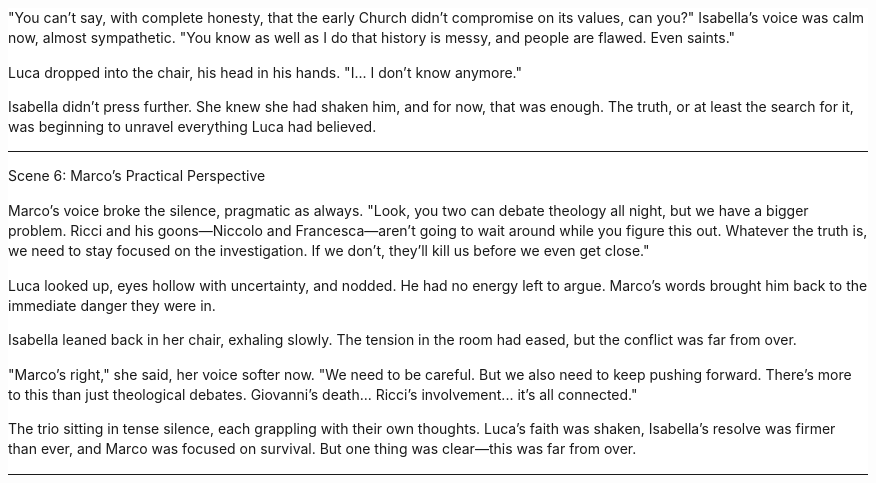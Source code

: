 "You can’t say, with complete honesty, that the early Church didn’t compromise on its values, can you?" Isabella’s voice was calm now, almost sympathetic. "You know as well as I do that history is messy, and people are flawed. Even saints."

Luca dropped into the chair, his head in his hands. "I... I don’t know anymore."

Isabella didn’t press further. She knew she had shaken him, and for now, that was enough. The truth, or at least the search for it, was beginning to unravel everything Luca had believed.


---

Scene 6: Marco’s Practical Perspective

Marco’s voice broke the silence, pragmatic as always. "Look, you two can debate theology all night, but we have a bigger problem. Ricci and his goons—Niccolo and Francesca—aren’t going to wait around while you figure this out. Whatever the truth is, we need to stay focused on the investigation. If we don’t, they’ll kill us before we even get close."

Luca looked up, eyes hollow with uncertainty, and nodded. He had no energy left to argue. Marco’s words brought him back to the immediate danger they were in.

Isabella leaned back in her chair, exhaling slowly. The tension in the room had eased, but the conflict was far from over.

"Marco’s right," she said, her voice softer now. "We need to be careful. But we also need to keep pushing forward. There’s more to this than just theological debates. Giovanni’s death... Ricci’s involvement... it’s all connected."

The trio sitting in tense silence, each grappling with their own thoughts. Luca’s faith was shaken, Isabella’s resolve was firmer than ever, and Marco was focused on survival. But one thing was clear—this was far from over.


---












